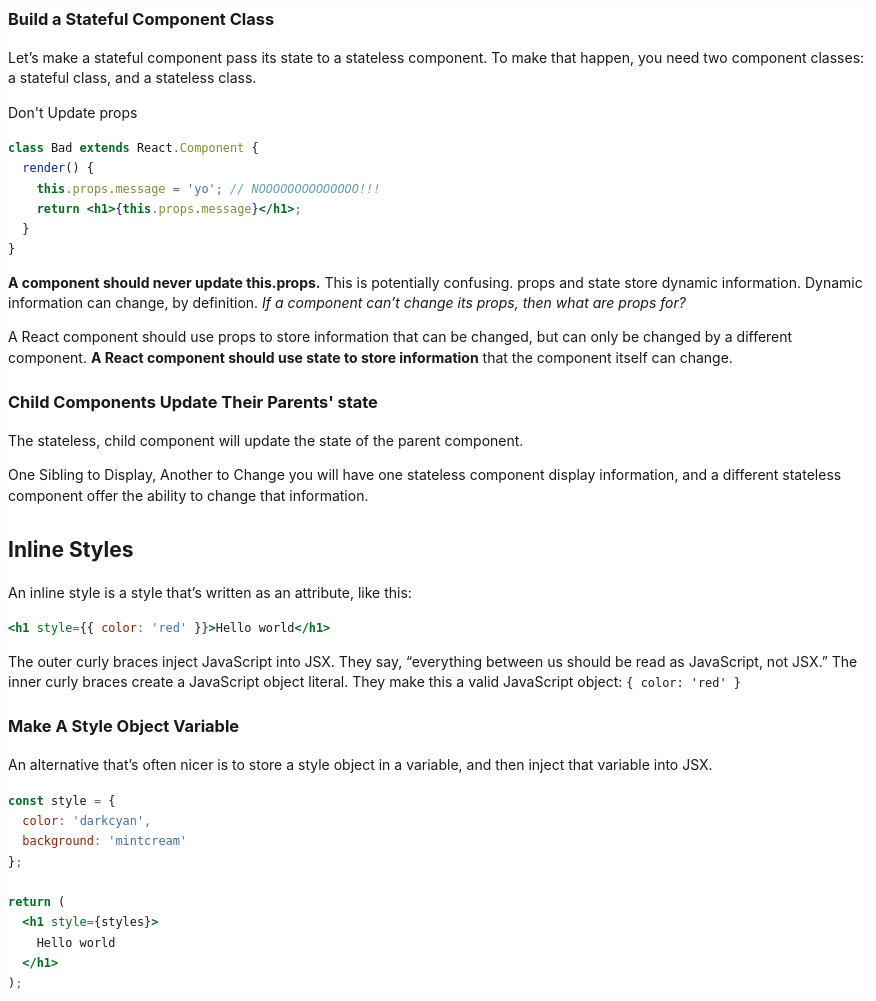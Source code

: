 ### Build a Stateful Component Class
Let’s make a stateful component pass its state to a stateless component.
To make that happen, you need two component classes: a stateful class, and a stateless class.

Don't Update props
```jsx
class Bad extends React.Component {
  render() {
    this.props.message = 'yo'; // NOOOOOOOOOOOOOO!!!
    return <h1>{this.props.message}</h1>;
  }
}
```

**A component should never update this.props.**
This is potentially confusing. props and state store dynamic information. Dynamic information can change, by definition. _If a component can’t change its props, then what are props for?_

A React component should use props to store information that can be changed, but can only be changed by a different component.
**A React component should use state to store information** that the component itself can change.



### Child Components Update Their Parents' state
The stateless, child component will update the state of the parent component.

One Sibling to Display, Another to Change
you will have one stateless component display information, and a different stateless component offer the ability to change that information.




## Inline Styles
An inline style is a style that’s written as an attribute, like this:
```jsx
<h1 style={{ color: 'red' }}>Hello world</h1>
```
The outer curly braces inject JavaScript into JSX. They say, “everything between us should be read as JavaScript, not JSX.”
The inner curly braces create a JavaScript object literal. They make this a valid JavaScript object:
`{ color: 'red' }`

### Make A Style Object Variable
An alternative that’s often nicer is to store a style object in a variable, and then inject that variable into JSX.
```jsx
const style = {
  color: 'darkcyan',
  background: 'mintcream'
};

return (
  <h1 style={styles}>
    Hello world
  </h1>
);
```
